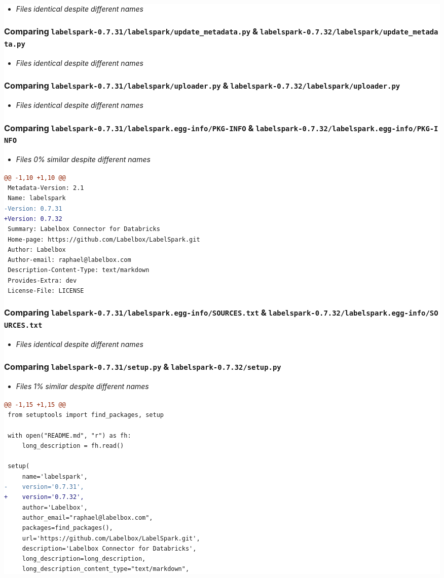  * *Files identical despite different names*

### Comparing `labelspark-0.7.31/labelspark/update_metadata.py` & `labelspark-0.7.32/labelspark/update_metadata.py`

 * *Files identical despite different names*

### Comparing `labelspark-0.7.31/labelspark/uploader.py` & `labelspark-0.7.32/labelspark/uploader.py`

 * *Files identical despite different names*

### Comparing `labelspark-0.7.31/labelspark.egg-info/PKG-INFO` & `labelspark-0.7.32/labelspark.egg-info/PKG-INFO`

 * *Files 0% similar despite different names*

```diff
@@ -1,10 +1,10 @@
 Metadata-Version: 2.1
 Name: labelspark
-Version: 0.7.31
+Version: 0.7.32
 Summary: Labelbox Connector for Databricks
 Home-page: https://github.com/Labelbox/LabelSpark.git
 Author: Labelbox
 Author-email: raphael@labelbox.com
 Description-Content-Type: text/markdown
 Provides-Extra: dev
 License-File: LICENSE
```

### Comparing `labelspark-0.7.31/labelspark.egg-info/SOURCES.txt` & `labelspark-0.7.32/labelspark.egg-info/SOURCES.txt`

 * *Files identical despite different names*

### Comparing `labelspark-0.7.31/setup.py` & `labelspark-0.7.32/setup.py`

 * *Files 1% similar despite different names*

```diff
@@ -1,15 +1,15 @@
 from setuptools import find_packages, setup
 
 with open("README.md", "r") as fh:
     long_description = fh.read()
 
 setup(
     name='labelspark',
-    version='0.7.31',
+    version='0.7.32',
     author='Labelbox',
     author_email="raphael@labelbox.com",      
     packages=find_packages(),
     url='https://github.com/Labelbox/LabelSpark.git',
     description='Labelbox Connector for Databricks',
     long_description=long_description,
     long_description_content_type="text/markdown",
```

